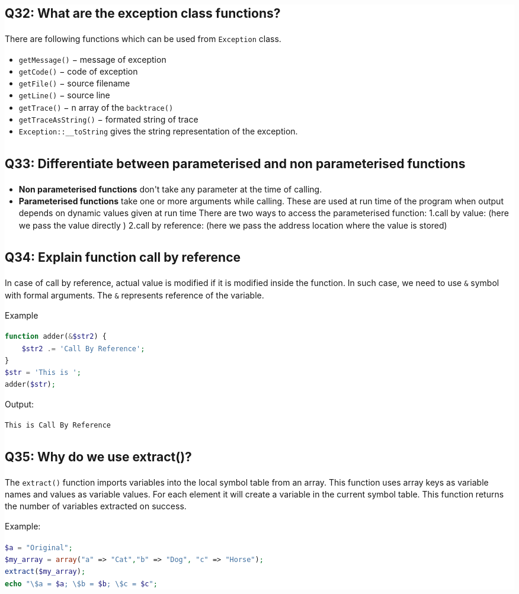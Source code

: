 ## Q32: What are the exception class functions?

There are following functions which can be used from `Exception` class.

- `getMessage()` − message of exception
- `getCode()` − code of exception
- `getFile()` − source filename
- `getLine()` − source line
- `getTrace()` − n array of the `backtrace()`
- `getTraceAsString()` − formated string of trace
- `Exception::__toString` gives the string representation of the exception.

## Q33: Differentiate between parameterised and non parameterised functions

- **Non parameterised functions** don't take any parameter at the time of calling.
- **Parameterised functions** take one or more arguments while calling. These are used at run time of the program when output depends on dynamic values given at run time There are two ways to access the parameterised function:
  1.call by value: (here we pass the value directly )
  2.call by reference: (here we pass the address location where the value is stored)

## Q34: Explain function call by reference

In case of call by reference, actual value is modified if it is modified inside the function. In such case, we need to use `&` symbol with formal arguments. The `&` represents reference of the variable.

Example

```php
function adder(&$str2) {
    $str2 .= 'Call By Reference';
}
$str = 'This is ';
adder($str);
```

Output:

```php
This is Call By Reference
```

## Q35: Why do we use extract()?

The `extract()` function imports variables into the local symbol table from an array. This function uses array keys as variable names and values as variable values. For each element it will create a variable in the current symbol table. This function returns the number of variables extracted on success.

Example:

```php
$a = "Original";
$my_array = array("a" => "Cat","b" => "Dog", "c" => "Horse");
extract($my_array);
echo "\$a = $a; \$b = $b; \$c = $c";
```
